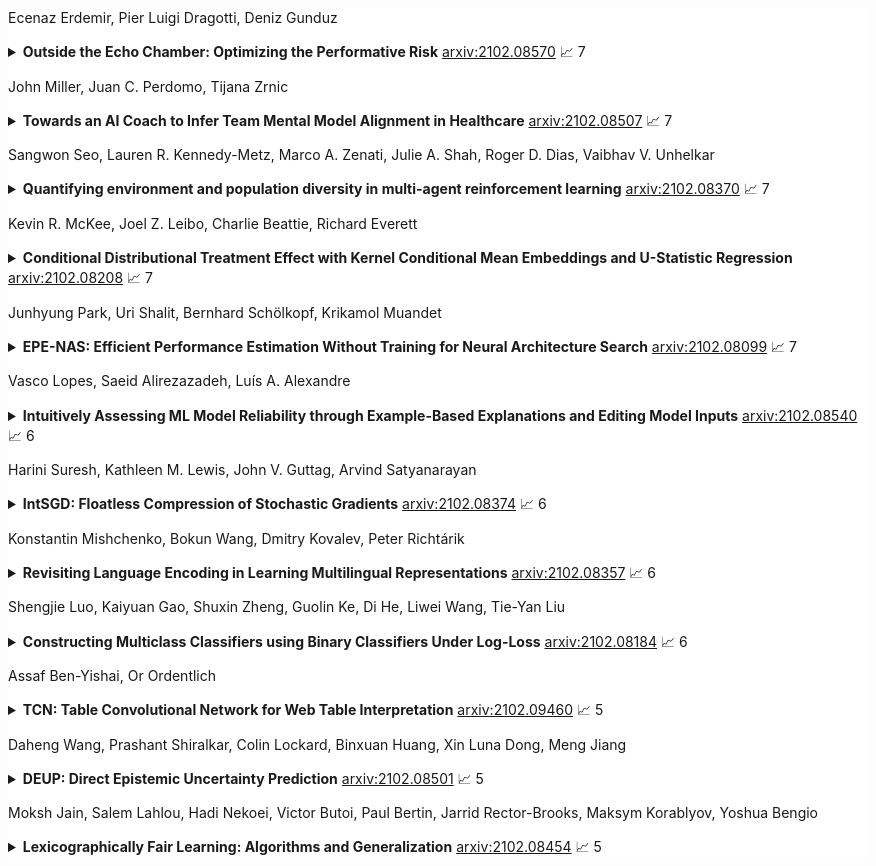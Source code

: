 <p>Ecenaz Erdemir, Pier Luigi Dragotti, Deniz Gunduz</p></summary></details>

<details><summary><b>Outside the Echo Chamber: Optimizing the Performative Risk</b>
<a href="https://arxiv.org/abs/2102.08570">arxiv:2102.08570</a>
&#x1F4C8; 7 <br>
<p>John Miller, Juan C. Perdomo, Tijana Zrnic</p></summary></details>

<details><summary><b>Towards an AI Coach to Infer Team Mental Model Alignment in Healthcare</b>
<a href="https://arxiv.org/abs/2102.08507">arxiv:2102.08507</a>
&#x1F4C8; 7 <br>
<p>Sangwon Seo, Lauren R. Kennedy-Metz, Marco A. Zenati, Julie A. Shah, Roger D. Dias, Vaibhav V. Unhelkar</p></summary></details>

<details><summary><b>Quantifying environment and population diversity in multi-agent reinforcement learning</b>
<a href="https://arxiv.org/abs/2102.08370">arxiv:2102.08370</a>
&#x1F4C8; 7 <br>
<p>Kevin R. McKee, Joel Z. Leibo, Charlie Beattie, Richard Everett</p></summary></details>

<details><summary><b>Conditional Distributional Treatment Effect with Kernel Conditional Mean Embeddings and U-Statistic Regression</b>
<a href="https://arxiv.org/abs/2102.08208">arxiv:2102.08208</a>
&#x1F4C8; 7 <br>
<p>Junhyung Park, Uri Shalit, Bernhard Schölkopf, Krikamol Muandet</p></summary></details>

<details><summary><b>EPE-NAS: Efficient Performance Estimation Without Training for Neural Architecture Search</b>
<a href="https://arxiv.org/abs/2102.08099">arxiv:2102.08099</a>
&#x1F4C8; 7 <br>
<p>Vasco Lopes, Saeid Alirezazadeh, Luís A. Alexandre</p></summary></details>

<details><summary><b>Intuitively Assessing ML Model Reliability through Example-Based Explanations and Editing Model Inputs</b>
<a href="https://arxiv.org/abs/2102.08540">arxiv:2102.08540</a>
&#x1F4C8; 6 <br>
<p>Harini Suresh, Kathleen M. Lewis, John V. Guttag, Arvind Satyanarayan</p></summary></details>

<details><summary><b>IntSGD: Floatless Compression of Stochastic Gradients</b>
<a href="https://arxiv.org/abs/2102.08374">arxiv:2102.08374</a>
&#x1F4C8; 6 <br>
<p>Konstantin Mishchenko, Bokun Wang, Dmitry Kovalev, Peter Richtárik</p></summary></details>

<details><summary><b>Revisiting Language Encoding in Learning Multilingual Representations</b>
<a href="https://arxiv.org/abs/2102.08357">arxiv:2102.08357</a>
&#x1F4C8; 6 <br>
<p>Shengjie Luo, Kaiyuan Gao, Shuxin Zheng, Guolin Ke, Di He, Liwei Wang, Tie-Yan Liu</p></summary></details>

<details><summary><b>Constructing Multiclass Classifiers using Binary Classifiers Under Log-Loss</b>
<a href="https://arxiv.org/abs/2102.08184">arxiv:2102.08184</a>
&#x1F4C8; 6 <br>
<p>Assaf Ben-Yishai, Or Ordentlich</p></summary></details>

<details><summary><b>TCN: Table Convolutional Network for Web Table Interpretation</b>
<a href="https://arxiv.org/abs/2102.09460">arxiv:2102.09460</a>
&#x1F4C8; 5 <br>
<p>Daheng Wang, Prashant Shiralkar, Colin Lockard, Binxuan Huang, Xin Luna Dong, Meng Jiang</p></summary></details>

<details><summary><b>DEUP: Direct Epistemic Uncertainty Prediction</b>
<a href="https://arxiv.org/abs/2102.08501">arxiv:2102.08501</a>
&#x1F4C8; 5 <br>
<p>Moksh Jain, Salem Lahlou, Hadi Nekoei, Victor Butoi, Paul Bertin, Jarrid Rector-Brooks, Maksym Korablyov, Yoshua Bengio</p></summary></details>

<details><summary><b>Lexicographically Fair Learning: Algorithms and Generalization</b>
<a href="https://arxiv.org/abs/2102.08454">arxiv:2102.08454</a>
&#x1F4C8; 5 <br>